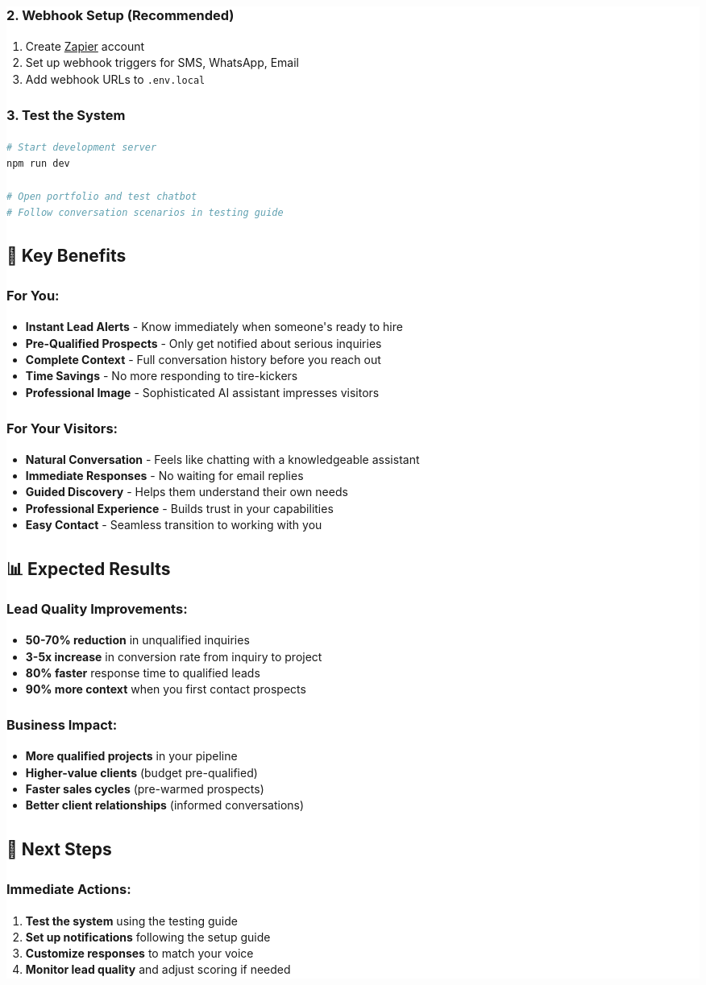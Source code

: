 ### **2. Webhook Setup (Recommended)**
1. Create [Zapier](https://zapier.com) account
2. Set up webhook triggers for SMS, WhatsApp, Email
3. Add webhook URLs to `.env.local`

### **3. Test the System**
```bash
# Start development server
npm run dev

# Open portfolio and test chatbot
# Follow conversation scenarios in testing guide
```

## 🎯 **Key Benefits**

### **For You:**
- **Instant Lead Alerts** - Know immediately when someone's ready to hire
- **Pre-Qualified Prospects** - Only get notified about serious inquiries
- **Complete Context** - Full conversation history before you reach out
- **Time Savings** - No more responding to tire-kickers
- **Professional Image** - Sophisticated AI assistant impresses visitors

### **For Your Visitors:**
- **Natural Conversation** - Feels like chatting with a knowledgeable assistant
- **Immediate Responses** - No waiting for email replies
- **Guided Discovery** - Helps them understand their own needs
- **Professional Experience** - Builds trust in your capabilities
- **Easy Contact** - Seamless transition to working with you

## 📊 **Expected Results**

### **Lead Quality Improvements:**
- **50-70% reduction** in unqualified inquiries
- **3-5x increase** in conversion rate from inquiry to project
- **80% faster** response time to qualified leads
- **90% more context** when you first contact prospects

### **Business Impact:**
- **More qualified projects** in your pipeline
- **Higher-value clients** (budget pre-qualified)
- **Faster sales cycles** (pre-warmed prospects)
- **Better client relationships** (informed conversations)

## 🚀 **Next Steps**

### **Immediate Actions:**
1. **Test the system** using the testing guide
2. **Set up notifications** following the setup guide
3. **Customize responses** to match your voice
4. **Monitor lead quality** and adjust scoring if needed
